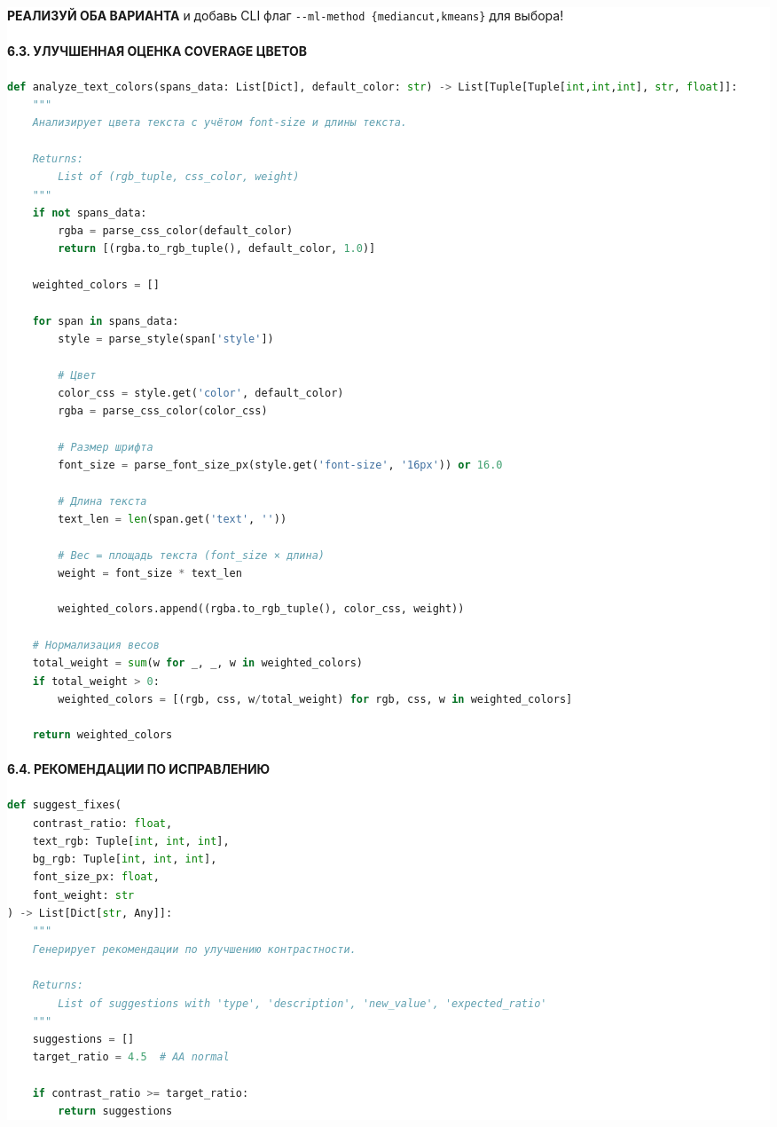 **РЕАЛИЗУЙ ОБА ВАРИАНТА** и добавь CLI флаг `--ml-method {mediancut,kmeans}` для выбора!

#### 6.3. УЛУЧШЕННАЯ ОЦЕНКА COVERAGE ЦВЕТОВ
```python
def analyze_text_colors(spans_data: List[Dict], default_color: str) -> List[Tuple[Tuple[int,int,int], str, float]]:
    """
    Анализирует цвета текста с учётом font-size и длины текста.
    
    Returns:
        List of (rgb_tuple, css_color, weight)
    """
    if not spans_data:
        rgba = parse_css_color(default_color)
        return [(rgba.to_rgb_tuple(), default_color, 1.0)]
    
    weighted_colors = []
    
    for span in spans_data:
        style = parse_style(span['style'])
        
        # Цвет
        color_css = style.get('color', default_color)
        rgba = parse_css_color(color_css)
        
        # Размер шрифта
        font_size = parse_font_size_px(style.get('font-size', '16px')) or 16.0
        
        # Длина текста
        text_len = len(span.get('text', ''))
        
        # Вес = площадь текста (font_size × длина)
        weight = font_size * text_len
        
        weighted_colors.append((rgba.to_rgb_tuple(), color_css, weight))
    
    # Нормализация весов
    total_weight = sum(w for _, _, w in weighted_colors)
    if total_weight > 0:
        weighted_colors = [(rgb, css, w/total_weight) for rgb, css, w in weighted_colors]
    
    return weighted_colors
```

#### 6.4. РЕКОМЕНДАЦИИ ПО ИСПРАВЛЕНИЮ
```python
def suggest_fixes(
    contrast_ratio: float,
    text_rgb: Tuple[int, int, int],
    bg_rgb: Tuple[int, int, int],
    font_size_px: float,
    font_weight: str
) -> List[Dict[str, Any]]:
    """
    Генерирует рекомендации по улучшению контрастности.
    
    Returns:
        List of suggestions with 'type', 'description', 'new_value', 'expected_ratio'
    """
    suggestions = []
    target_ratio = 4.5  # AA normal
    
    if contrast_ratio >= target_ratio:
        return suggestions
```